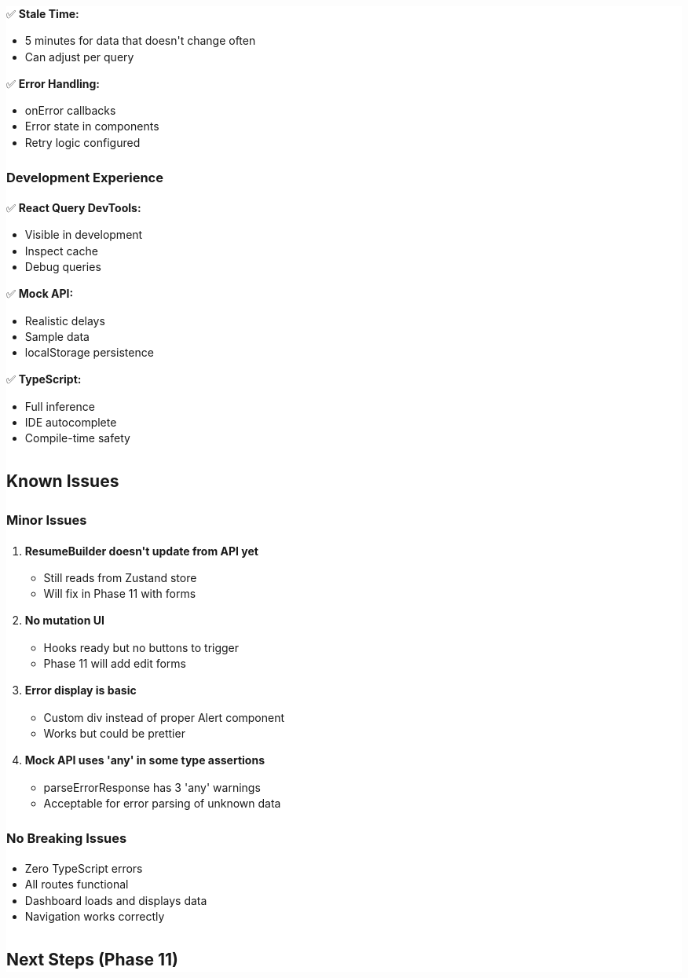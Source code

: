✅ **Stale Time:**
- 5 minutes for data that doesn't change often
- Can adjust per query

✅ **Error Handling:**
- onError callbacks
- Error state in components
- Retry logic configured

### Development Experience

✅ **React Query DevTools:**
- Visible in development
- Inspect cache
- Debug queries

✅ **Mock API:**
- Realistic delays
- Sample data
- localStorage persistence

✅ **TypeScript:**
- Full inference
- IDE autocomplete
- Compile-time safety

## Known Issues

### Minor Issues

1. **ResumeBuilder doesn't update from API yet**
   - Still reads from Zustand store
   - Will fix in Phase 11 with forms

2. **No mutation UI**
   - Hooks ready but no buttons to trigger
   - Phase 11 will add edit forms

3. **Error display is basic**
   - Custom div instead of proper Alert component
   - Works but could be prettier

4. **Mock API uses 'any' in some type assertions**
   - parseErrorResponse has 3 'any' warnings
   - Acceptable for error parsing of unknown data

### No Breaking Issues

- Zero TypeScript errors
- All routes functional
- Dashboard loads and displays data
- Navigation works correctly

## Next Steps (Phase 11)
